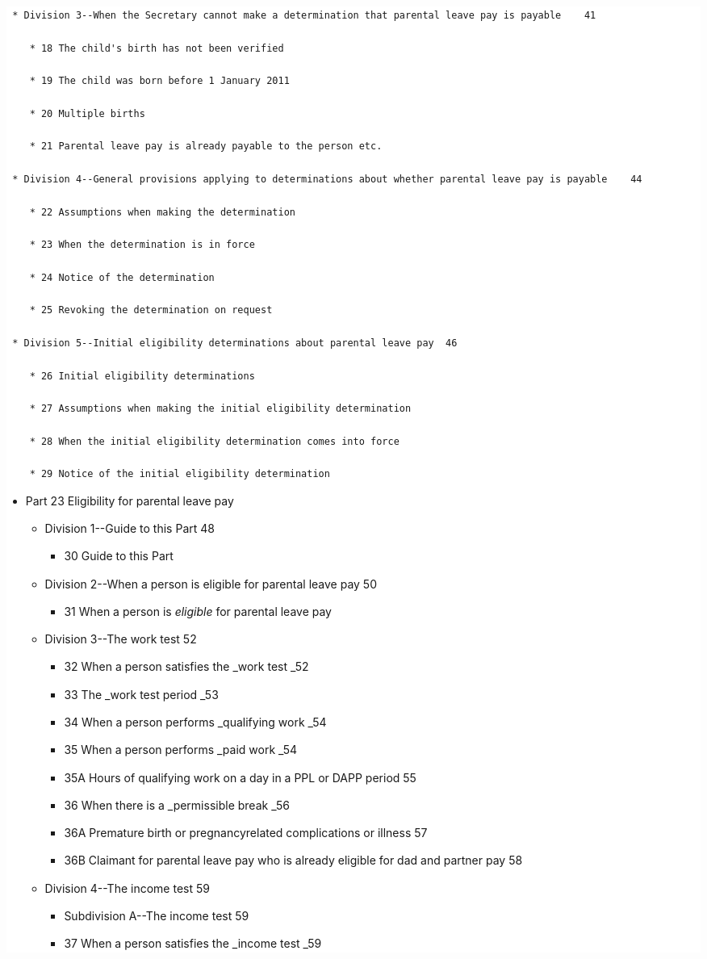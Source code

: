      * Division 3--When the Secretary cannot make a determination that parental leave pay is payable	41

        * 18 The child's birth has not been verified 

        * 19 The child was born before 1 January 2011 

        * 20 Multiple births 

        * 21 Parental leave pay is already payable to the person etc. 

     * Division 4--General provisions applying to determinations about whether parental leave pay is payable	44

        * 22 Assumptions when making the determination 

        * 23 When the determination is in force 

        * 24 Notice of the determination 

        * 25 Revoking the determination on request 

     * Division 5--Initial eligibility determinations about parental leave pay	46

        * 26 Initial eligibility determinations 

        * 27 Assumptions when making the initial eligibility determination 

        * 28 When the initial eligibility determination comes into force 

        * 29 Notice of the initial eligibility determination 

  * Part 23 Eligibility for parental leave pay 

     * Division 1--Guide to this Part	48

        * 30 Guide to this Part 

     * Division 2--When a person is eligible for parental leave pay	50

        * 31 When a person is _eligible_ for parental leave pay 

     * Division 3--The work test	52

        * 32	When a person satisfies the _work test	_52

        * 33	The _work test period	_53

        * 34	When a person performs _qualifying work	_54

        * 35	When a person performs _paid work	_54

        * 35A	Hours of qualifying work on a day in a PPL or DAPP period	55

        * 36	When there is a _permissible break	_56

        * 36A	Premature birth or pregnancyrelated complications or illness	57

        * 36B	Claimant for parental leave pay who is already eligible for dad and partner pay	58

     * Division 4--The income test	59

       * Subdivision A--The income test	59

        * 37	When a person satisfies the _income test	_59

